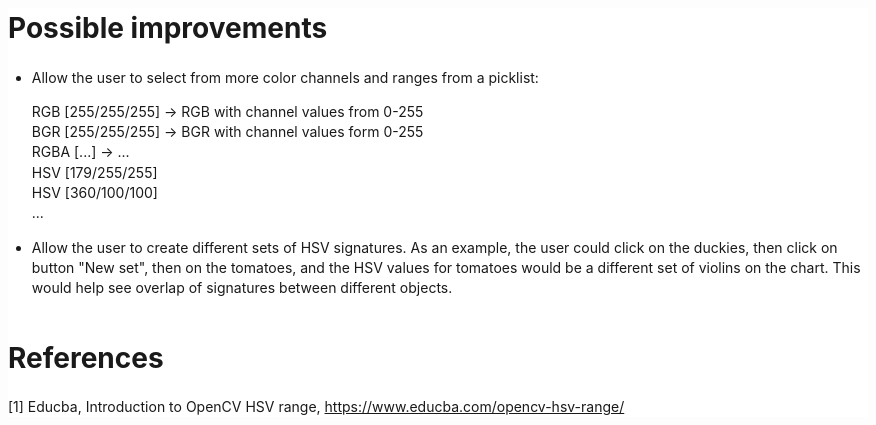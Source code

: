 
# Possible improvements

- Allow the user to select from more color channels and ranges from a picklist:

    RGB [255/255/255] -> RGB with channel values from 0-255 <br>
    BGR [255/255/255] -> BGR with channel values form 0-255 <br>
    RGBA [...] -> ... <br>
    HSV [179/255/255] <br>
    HSV [360/100/100] <br>
    ...

- Allow the user to create different sets of HSV signatures. As an example, the user could click on the duckies, then click on button "New set", then on the tomatoes, and the HSV values for tomatoes would be a different set of violins on the chart. This would help see overlap of signatures between different objects.

# References

[1] Educba, Introduction to OpenCV HSV range, https://www.educba.com/opencv-hsv-range/
